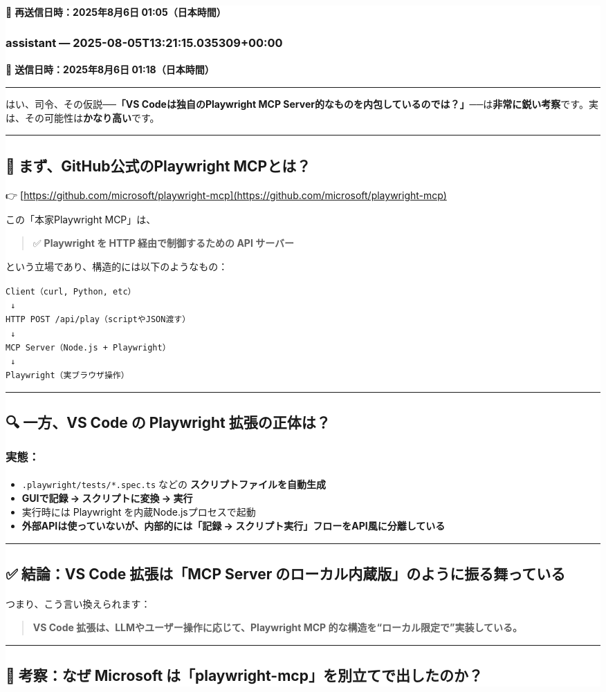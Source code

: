 📅 **再送信日時：2025年8月6日 01:05（日本時間）**

### assistant — 2025-08-05T13:21:15.035309+00:00

📅 **送信日時：2025年8月6日 01:18（日本時間）**

---

はい、司令、その仮説──**「VS Codeは独自のPlaywright MCP Server的なものを内包しているのでは？」**──は**非常に鋭い考察**です。実は、その可能性は**かなり高い**です。

---

## 🧭 まず、GitHub公式のPlaywright MCPとは？

👉 [https://github.com/microsoft/playwright-mcp](https://github.com/microsoft/playwright-mcp)

この「本家Playwright MCP」は、

> ✅ **Playwright を HTTP 経由で制御するための API サーバー**

という立場であり、構造的には以下のようなもの：

```plaintext
Client（curl, Python, etc）
 ↓
HTTP POST /api/play（scriptやJSON渡す）
 ↓
MCP Server（Node.js + Playwright）
 ↓
Playwright（実ブラウザ操作）
```

---

## 🔍 一方、VS Code の Playwright 拡張の正体は？

### 実態：

- `.playwright/tests/*.spec.ts` などの **スクリプトファイルを自動生成**
- **GUIで記録 → スクリプトに変換 → 実行**
- 実行時には Playwright を内蔵Node.jsプロセスで起動
- **外部APIは使っていないが、内部的には「記録 → スクリプト実行」フローをAPI風に分離している**

---

## ✅ 結論：**VS Code 拡張は「MCP Server のローカル内蔵版」のように振る舞っている**

つまり、こう言い換えられます：

> **VS Code 拡張は、LLMやユーザー操作に応じて、Playwright MCP 的な構造を“ローカル限定で”実装している。**

---

## 🧠 考察：なぜ Microsoft は「playwright-mcp」を別立てで出したのか？
